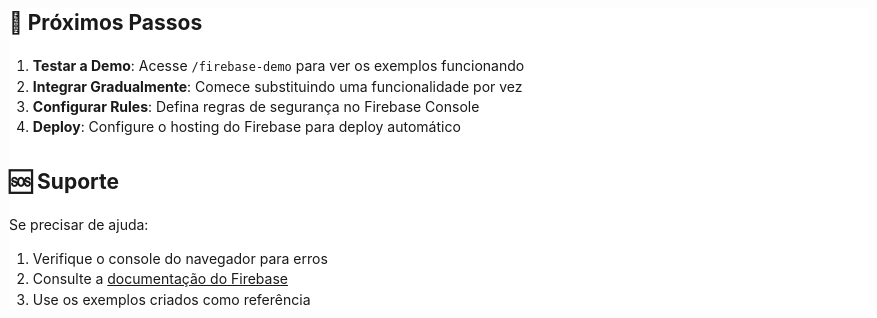 ## 🎯 Próximos Passos

1. **Testar a Demo**: Acesse `/firebase-demo` para ver os exemplos funcionando
2. **Integrar Gradualmente**: Comece substituindo uma funcionalidade por vez
3. **Configurar Rules**: Defina regras de segurança no Firebase Console
4. **Deploy**: Configure o hosting do Firebase para deploy automático

## 🆘 Suporte

Se precisar de ajuda:
1. Verifique o console do navegador para erros
2. Consulte a [documentação do Firebase](https://firebase.google.com/docs)
3. Use os exemplos criados como referência
